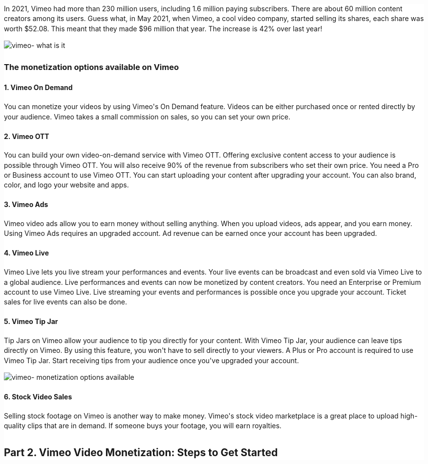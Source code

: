 In 2021, Vimeo had more than 230 million users, including 1.6 million paying subscribers. There are about 60 million content creators among its users. Guess what, in May 2021, when Vimeo, a cool video company, started selling its shares, each share was worth $52.08\. This meant that they made $96 million that year. The increase is 42% over last year!

![vimeo- what is it](https://images.wondershare.com/filmora/article-images/2023/how-to-make-money-on-vimeo-your-ultimate-guide-to-vimeo-monetization-1.JPG)

### The monetization options available on Vimeo

#### 1\. Vimeo On Demand

You can monetize your videos by using Vimeo's On Demand feature. Videos can be either purchased once or rented directly by your audience. Vimeo takes a small commission on sales, so you can set your own price.

#### 2\. Vimeo OTT

You can build your own video-on-demand service with Vimeo OTT. Offering exclusive content access to your audience is possible through Vimeo OTT. You will also receive 90% of the revenue from subscribers who set their own price. You need a Pro or Business account to use Vimeo OTT. You can start uploading your content after upgrading your account. You can also brand, color, and logo your website and apps.

#### 3\. Vimeo Ads

Vimeo video ads allow you to earn money without selling anything. When you upload videos, ads appear, and you earn money. Using Vimeo Ads requires an upgraded account. Ad revenue can be earned once your account has been upgraded.

#### 4\. Vimeo Live

Vimeo Live lets you live stream your performances and events. Your live events can be broadcast and even sold via Vimeo Live to a global audience. Live performances and events can now be monetized by content creators. You need an Enterprise or Premium account to use Vimeo Live. Live streaming your events and performances is possible once you upgrade your account. Ticket sales for live events can also be done.

#### 5\. Vimeo Tip Jar

Tip Jars on Vimeo allow your audience to tip you directly for your content. With Vimeo Tip Jar, your audience can leave tips directly on Vimeo. By using this feature, you won't have to sell directly to your viewers. A Plus or Pro account is required to use Vimeo Tip Jar. Start receiving tips from your audience once you've upgraded your account.

![vimeo- monetization options available](https://images.wondershare.com/filmora/article-images/2023/how-to-make-money-on-vimeo-your-ultimate-guide-to-vimeo-monetization-2.jpg)

#### 6\. Stock Video Sales

Selling stock footage on Vimeo is another way to make money. Vimeo's stock video marketplace is a great place to upload high-quality clips that are in demand. If someone buys your footage, you will earn royalties.

## Part 2\. Vimeo Video Monetization: Steps to Get Started
